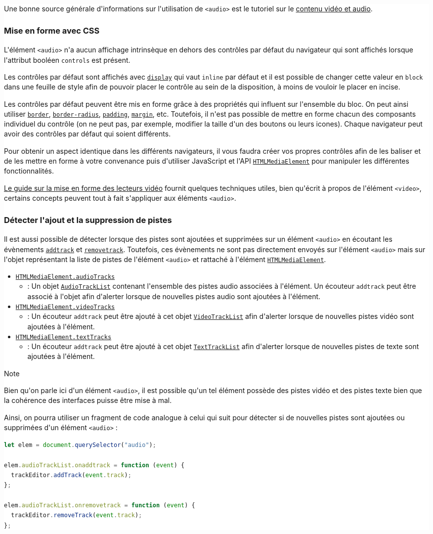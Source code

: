 Une bonne source générale d'informations sur l'utilisation de `<audio>` est le tutoriel sur le [contenu vidéo et audio](/fr/docs/Learn/HTML/Multimedia_and_embedding/Video_and_audio_content).

### Mise en forme avec CSS

L'élément `<audio>` n'a aucun affichage intrinsèque en dehors des contrôles par défaut du navigateur qui sont affichés lorsque l'attribut booléen `controls` est présent.

Les contrôles par défaut sont affichés avec [`display`](/fr/docs/Web/CSS/display) qui vaut `inline` par défaut et il est possible de changer cette valeur en `block` dans une feuille de style afin de pouvoir placer le contrôle au sein de la disposition, à moins de vouloir le placer en incise.

Les contrôles par défaut peuvent être mis en forme grâce à des propriétés qui influent sur l'ensemble du bloc. On peut ainsi utiliser [`border`](/fr/docs/Web/CSS/border), [`border-radius`](/fr/docs/Web/CSS/border-radius), [`padding`](/fr/docs/Web/CSS/padding), [`margin`](/fr/docs/Web/CSS/margin), etc. Toutefois, il n'est pas possible de mettre en forme chacun des composants individuel du contrôle (on ne peut pas, par exemple, modifier la taille d'un des boutons ou leurs icones). Chaque navigateur peut avoir des contrôles par défaut qui soient différents.

Pour obtenir un aspect identique dans les différents navigateurs, il vous faudra créer vos propres contrôles afin de les baliser et de les mettre en forme à votre convenance puis d'utiliser JavaScript et l'API [`HTMLMediaElement`](/fr/docs/Web/API/HTMLMediaElement) pour manipuler les différentes fonctionnalités.

[Le guide sur la mise en forme des lecteurs vidéo](/fr/docs/Web/Media/Audio_and_video_delivery/Video_player_styling_basics) fournit quelques techniques utiles, bien qu'écrit à propos de l'élément `<video>`, certains concepts peuvent tout à fait s'appliquer aux éléments `<audio>`.

### Détecter l'ajout et la suppression de pistes

Il est aussi possible de détecter lorsque des pistes sont ajoutées et supprimées sur un élément `<audio>` en écoutant les évènements [`addtrack`](/fr/docs/Web/API/AudioTrackList/addtrack_event) et [`removetrack`](/fr/docs/Web/API/AudioTrackList/removetrack_event). Toutefois, ces évènements ne sont pas directement envoyés sur l'élément `<audio>` mais sur l'objet représentant la liste de pistes de l'élément `<audio>` et rattaché à l'élément [`HTMLMediaElement`](/fr/docs/Web/API/HTMLMediaElement).

- [`HTMLMediaElement.audioTracks`](/fr/docs/Web/API/HTMLMediaElement/audioTracks)
  - : Un objet [`AudioTrackList`](/fr/docs/Web/API/AudioTrackList) contenant l'ensemble des pistes audio associées à l'élément. Un écouteur `addtrack` peut être associé à l'objet afin d'alerter lorsque de nouvelles pistes audio sont ajoutées à l'élément.
- [`HTMLMediaElement.videoTracks`](/fr/docs/Web/API/HTMLMediaElement/videoTracks)
  - : Un écouteur `addtrack` peut être ajouté à cet objet [`VideoTrackList`](/fr/docs/Web/API/VideoTrackList) afin d'alerter lorsque de nouvelles pistes vidéo sont ajoutées à l'élément.
- [`HTMLMediaElement.textTracks`](/fr/docs/Web/API/HTMLMediaElement/textTracks)
  - : Un écouteur `addtrack` peut être ajouté à cet objet [`TextTrackList`](/fr/docs/Web/API/TextTrackList) afin d'alerter lorsque de nouvelles pistes de texte sont ajoutées à l'élément.

> [!NOTE]
> Bien qu'on parle ici d'un élément `<audio>`, il est possible qu'un tel élément possède des pistes vidéo et des pistes texte bien que la cohérence des interfaces puisse être mise à mal.

Ainsi, on pourra utiliser un fragment de code analogue à celui qui suit pour détecter si de nouvelles pistes sont ajoutées ou supprimées d'un élément `<audio>` :

```js
let elem = document.querySelector("audio");

elem.audioTrackList.onaddtrack = function (event) {
  trackEditor.addTrack(event.track);
};

elem.audioTrackList.onremovetrack = function (event) {
  trackEditor.removeTrack(event.track);
};
```
